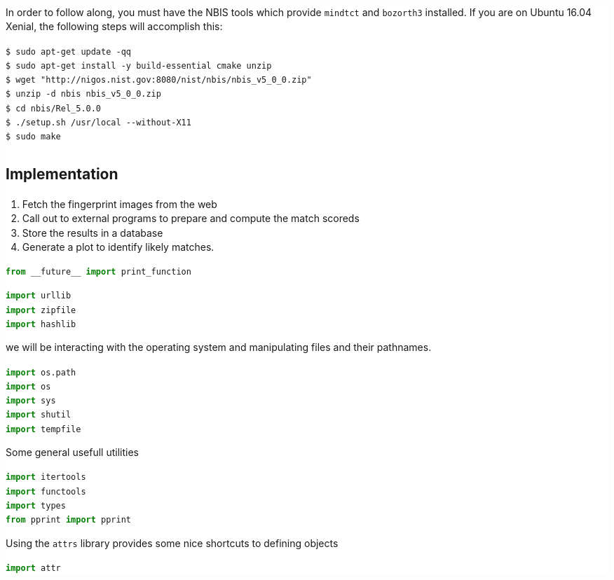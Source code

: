 In order to follow along, you must have the NBIS tools which provide
`mindtct` and `bozorth3` installed. If you are on Ubuntu 16.04 Xenial,
the following steps will accomplish this:

    $ sudo apt-get update -qq
    $ sudo apt-get install -y build-essential cmake unzip
    $ wget "http://nigos.nist.gov:8080/nist/nbis/nbis_v5_0_0.zip"
    $ unzip -d nbis nbis_v5_0_0.zip
    $ cd nbis/Rel_5.0.0
    $ ./setup.sh /usr/local --without-X11
    $ sudo make

## Implementation

1.  Fetch the fingerprint images from the web
2.  Call out to external programs to prepare and compute the match
    scoreds
3.  Store the results in a database
4.  Generate a plot to identify likely matches.

```python
from __future__ import print_function
```

```python
import urllib
import zipfile
import hashlib
```

we will be interacting with the operating system and manipulating files
and their pathnames.

```python
import os.path
import os
import sys
import shutil
import tempfile
```

Some general usefull utilities

```python
import itertools
import functools
import types
from pprint import pprint
```

Using the `attrs` library provides some nice shortcuts to defining
objects

```python
import attr
```
